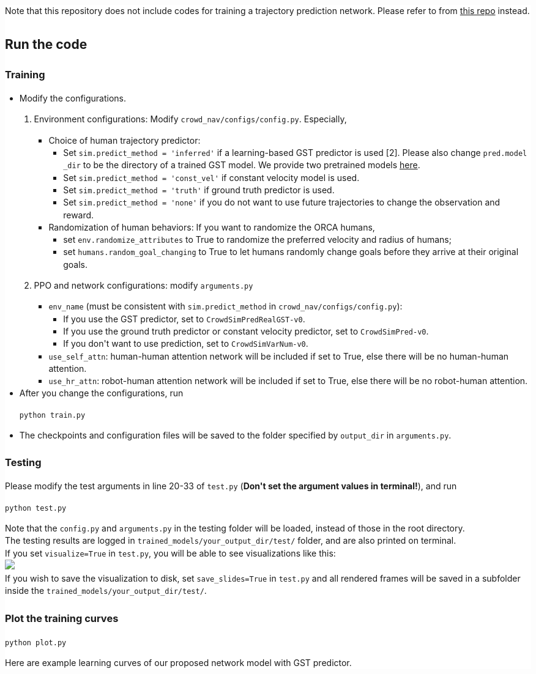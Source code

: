 Note that this repository does not include codes for training a trajectory prediction network. Please refer to from [this repo](https://github.com/tedhuang96/gst) instead.

## Run the code
### Training
- Modify the configurations.
  1. Environment configurations: Modify `crowd_nav/configs/config.py`. Especially,
     - Choice of human trajectory predictor: 
       - Set `sim.predict_method = 'inferred'` if a learning-based GST predictor is used [2]. Please also change `pred.model_dir` to be the directory of a trained GST model. We provide two pretrained models [here](https://github.com/Shuijing725/CrowdNav_Prediction_AttnGraph/tree/main/gst_updated/results/).
       - Set `sim.predict_method = 'const_vel'` if constant velocity model is used.
       - Set `sim.predict_method = 'truth'` if ground truth predictor is used.
       - Set `sim.predict_method = 'none'` if you do not want to use future trajectories to change the observation and reward.
     - Randomization of human behaviors: If you want to randomize the ORCA humans, 
       - set `env.randomize_attributes` to True to randomize the preferred velocity and radius of humans;
       - set `humans.random_goal_changing` to True to let humans randomly change goals before they arrive at their original goals.

  2. PPO and network configurations: modify `arguments.py`
     - `env_name` (must be consistent with `sim.predict_method` in `crowd_nav/configs/config.py`): 
        - If you use the GST predictor, set to `CrowdSimPredRealGST-v0`.
        - If you use the ground truth predictor or constant velocity predictor, set to `CrowdSimPred-v0`.
        - If you don't want to use prediction, set to `CrowdSimVarNum-v0`. 
     - `use_self_attn`: human-human attention network will be included if set to True, else there will be no human-human attention.
     - `use_hr_attn`: robot-human attention network will be included if set to True, else there will be no robot-human attention.
- After you change the configurations, run
  ```
  python train.py 
  ```
- The checkpoints and configuration files will be saved to the folder specified by `output_dir` in `arguments.py`.

### Testing
Please modify the test arguments in line 20-33 of `test.py` (**Don't set the argument values in terminal!**), and run   
```
python test.py 
```
Note that the `config.py` and `arguments.py` in the testing folder will be loaded, instead of those in the root directory.  
The testing results are logged in `trained_models/your_output_dir/test/` folder, and are also printed on terminal.  
If you set `visualize=True` in `test.py`, you will be able to see visualizations like this:  
<img src="/figures/visual.gif" width="420" />  
If you wish to save the visualization to disk, set `save_slides=True` in `test.py` and all rendered frames will be saved in a subfolder inside the `trained_models/your_output_dir/test/`.   
### Plot the training curves
```
python plot.py
```
Here are example learning curves of our proposed network model with GST predictor.
